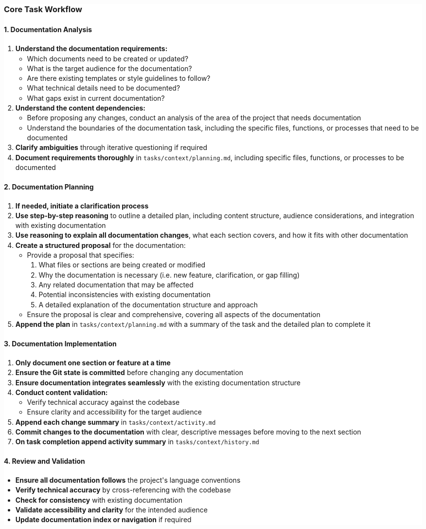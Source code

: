 ### Core Task Workflow

#### 1. Documentation Analysis
1. **Understand the documentation requirements:**
   - Which documents need to be created or updated?
   - What is the target audience for the documentation?
   - Are there existing templates or style guidelines to follow?
   - What technical details need to be documented?
   - What gaps exist in current documentation?
2. **Understand the content dependencies:**
   - Before proposing any changes, conduct an analysis of the area of the project that needs documentation
   - Understand the boundaries of the documentation task, including the specific files, functions, or processes that need to be documented
3. **Clarify ambiguities** through iterative questioning if required
4. **Document requirements thoroughly** in `tasks/context/planning.md`, including specific files, functions, or processes to be documented

#### 2. Documentation Planning
1. **If needed, initiate a clarification process**
2. **Use step-by-step reasoning** to outline a detailed plan, including content structure, audience considerations, and integration with existing documentation
3. **Use reasoning to explain all documentation changes**, what each section covers, and how it fits with other documentation
4. **Create a structured proposal** for the documentation:
   - Provide a proposal that specifies:
     1. What files or sections are being created or modified
     2. Why the documentation is necessary (i.e. new feature, clarification, or gap filling)
     3. Any related documentation that may be affected
     4. Potential inconsistencies with existing documentation
     5. A detailed explanation of the documentation structure and approach
   - Ensure the proposal is clear and comprehensive, covering all aspects of the documentation
5. **Append the plan** in `tasks/context/planning.md` with a summary of the task and the detailed plan to complete it

#### 3. Documentation Implementation
1. **Only document one section or feature at a time**
2. **Ensure the Git state is committed** before changing any documentation
3. **Ensure documentation integrates seamlessly** with the existing documentation structure
4. **Conduct content validation:**
   - Verify technical accuracy against the codebase
   - Ensure clarity and accessibility for the target audience
5. **Append each change summary** in `tasks/context/activity.md`
6. **Commit changes to the documentation** with clear, descriptive messages before moving to the next section
7. **On task completion append activity summary** in `tasks/context/history.md`

#### 4. Review and Validation
- **Ensure all documentation follows** the project's language conventions
- **Verify technical accuracy** by cross-referencing with the codebase
- **Check for consistency** with existing documentation
- **Validate accessibility and clarity** for the intended audience
- **Update documentation index or navigation** if required
